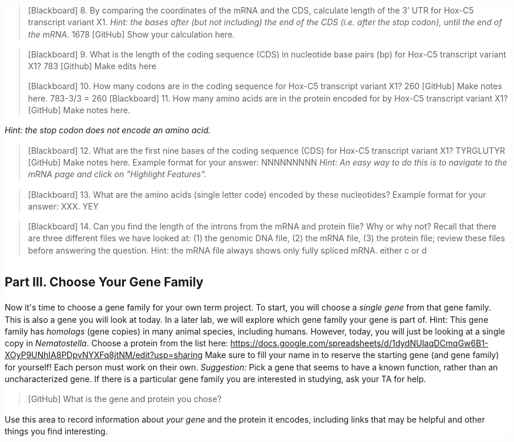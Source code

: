 >[Blackboard] 8. By comparing the coordinates of the mRNA and the CDS, calculate length of the 3’ UTR for Hox-C5 transcript variant X1. *Hint: the bases after (but not including) the end of the CDS (i.e. after the stop codon), until the end of the mRNA.*
>1678
>[GitHub] Show your calculation here.
 
> [Blackboard] 9. What is the length of the coding sequence (CDS) in nucleotide base pairs (bp) for Hox-C5 transcript variant X1?
> 783
> [Github] Make edits here 
>
> [Blackboard] 10. How many codons are in the coding sequence for Hox-C5 transcript variant X1?
> 260
> [GitHub] Make notes here.
783-3/3 = 260
> [Blackboard] 11. How many amino acids are in the protein encoded for by   Hox-C5 transcript variant X1?
> [GitHub] Make notes here.

*Hint: the stop codon does not encode an amino acid.* 

> [Blackboard] 12. What are the first nine bases of the coding sequence (CDS) for Hox-C5 transcript variant X1?
> TYRGLUTYR
> [GitHub] Make notes here.
Example format for your answer: NNNNNNNNN
*Hint: An easy way to do this is to navigate to the mRNA page and click on "Highlight Features".*

> [Blackboard] 13. What are the amino acids (single letter code) encoded by these nucleotides? Example format for your answer: XXX.
> YEY

> [Blackboard] 14. Can you find the length of the introns from the mRNA and protein file? Why or why not? Recall that there are three different files we have looked at: (1) the genomic DNA file, (2) the mRNA file, (3) the protein file; review these files before answering the question.  Hint: the mRNA file always shows only fully spliced mRNA. either c or d


## Part III. Choose Your Gene Family
Now it's time to choose a gene family for your own term project.
To start, you will choose a *single gene* from that gene family. This is also a gene you will look at today. In a later lab, we will explore which gene family your gene is part of.
Hint: This gene family has *homologs* (gene copies) in many animal species, including humans. However, today, you will just be looking at a single copy in *Nematostella*. 
Choose a protein from the list here: https://docs.google.com/spreadsheets/d/1dydNUlaqDCmqGw6B1-XOyP9UNhIA8PDpvNYXFq8jtNM/edit?usp=sharing
Make sure to fill your name in to reserve the starting gene (and gene family) for yourself! Each person must work on their own.
*Suggestion:* Pick a gene that seems to have a known function, rather than an uncharacterized gene.
If there is a particular gene family you are interested in studying, ask your TA for help.

> [GitHub] What is the gene and protein you chose? 

Use this area to record information about *your gene* and the protein it encodes, including links that may be helpful and other things you find interesting.


[^1]: The footnote.
